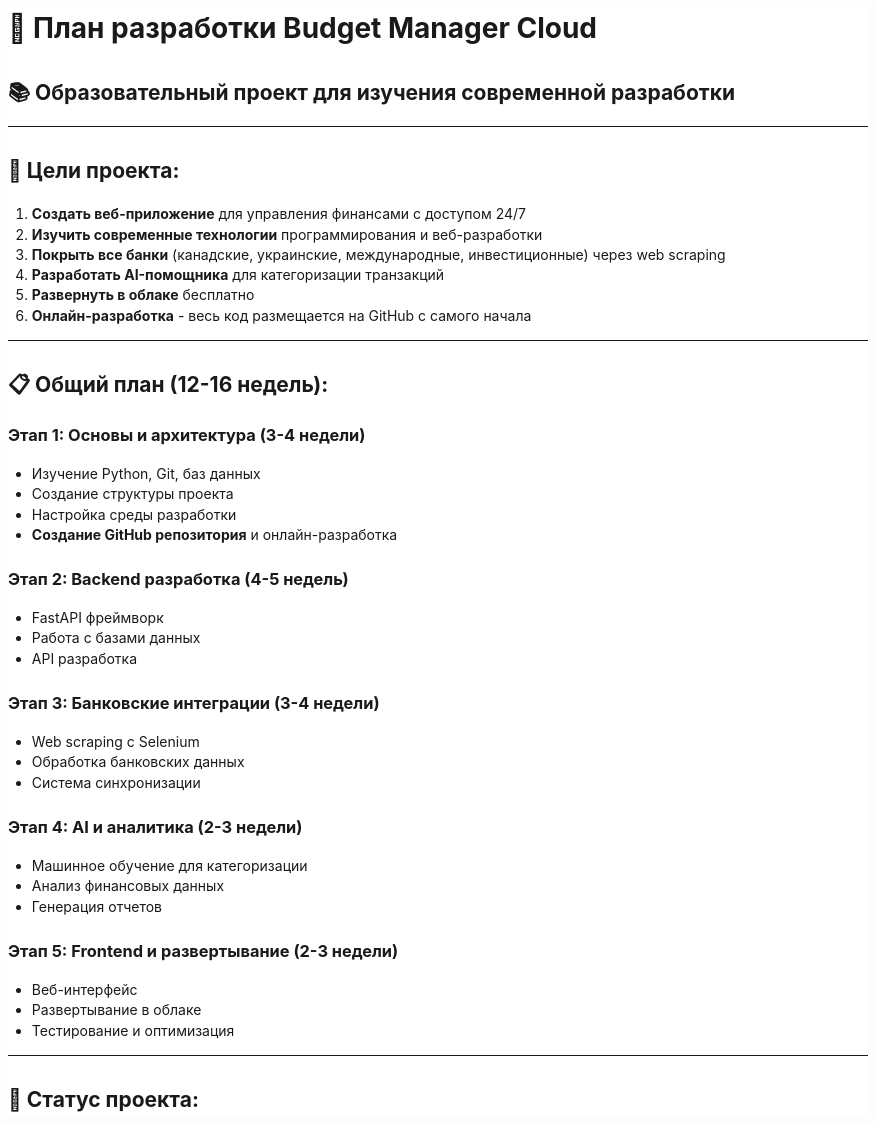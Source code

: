 # 🚀 План разработки Budget Manager Cloud
## 📚 Образовательный проект для изучения современной разработки

---

## 🎯 Цели проекта:
1. **Создать веб-приложение** для управления финансами с доступом 24/7
2. **Изучить современные технологии** программирования и веб-разработки
3. **Покрыть все банки** (канадские, украинские, международные, инвестиционные) через web scraping
4. **Разработать AI-помощника** для категоризации транзакций
5. **Развернуть в облаке** бесплатно
6. **Онлайн-разработка** - весь код размещается на GitHub с самого начала

---

## 📋 Общий план (12-16 недель):

### **Этап 1: Основы и архитектура (3-4 недели)**
- Изучение Python, Git, баз данных
- Создание структуры проекта
- Настройка среды разработки
- **Создание GitHub репозитория** и онлайн-разработка

### **Этап 2: Backend разработка (4-5 недель)**
- FastAPI фреймворк
- Работа с базами данных
- API разработка

### **Этап 3: Банковские интеграции (3-4 недели)**
- Web scraping с Selenium
- Обработка банковских данных
- Система синхронизации

### **Этап 4: AI и аналитика (2-3 недели)**
- Машинное обучение для категоризации
- Анализ финансовых данных
- Генерация отчетов

### **Этап 5: Frontend и развертывание (2-3 недели)**
- Веб-интерфейс
- Развертывание в облаке
- Тестирование и оптимизация

---

## 📅 Статус проекта:
